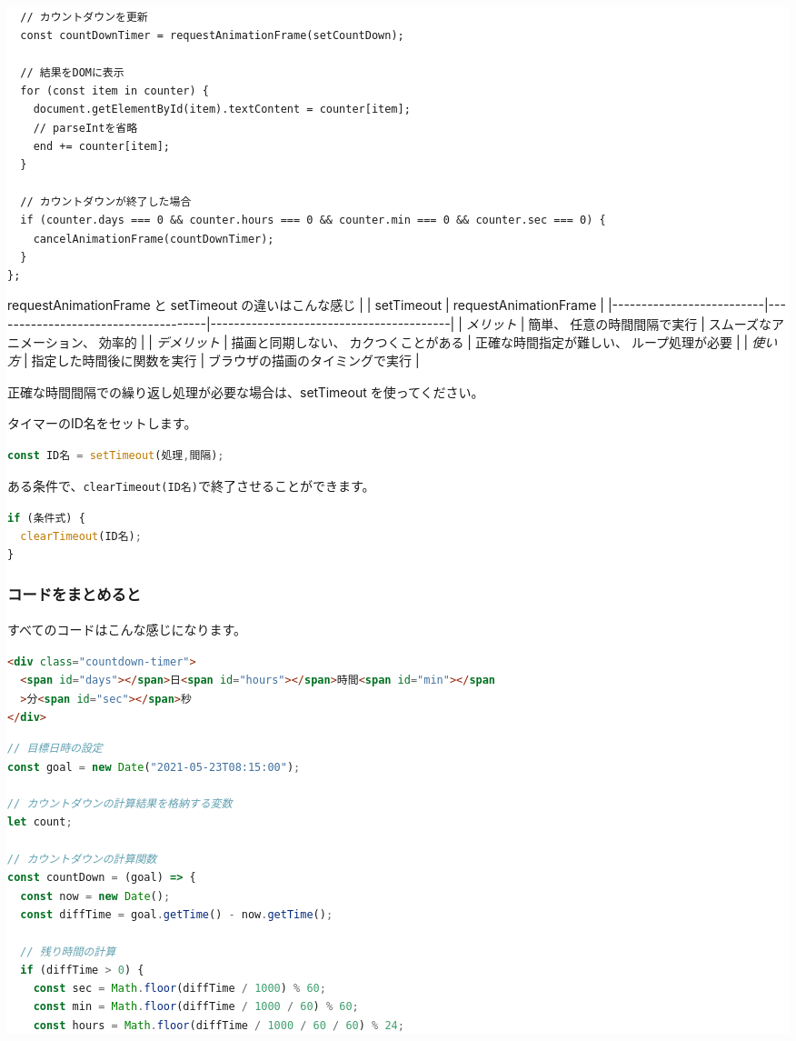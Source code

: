 ```js:title=requestAnimationFrameを使ったケース
  // カウントダウンを更新
  const countDownTimer = requestAnimationFrame(setCountDown);

  // 結果をDOMに表示
  for (const item in counter) {
    document.getElementById(item).textContent = counter[item];
    // parseIntを省略
    end += counter[item];
  }

  // カウントダウンが終了した場合
  if (counter.days === 0 && counter.hours === 0 && counter.min === 0 && counter.sec === 0) {
    cancelAnimationFrame(countDownTimer);
  }
};
```
requestAnimationFrame と setTimeout の違いはこんな感じ
|                          | setTimeout                       | requestAnimationFrame                 |
|--------------------------|-------------------------------------|-----------------------------------------|
| *メリット*             | 簡単、 任意の時間間隔で実行         | スムーズなアニメーション、 効率的        |
| *デメリット*           | 描画と同期しない、 カクつくことがある | 正確な時間指定が難しい、 ループ処理が必要 |
| *使い方*               | 指定した時間後に関数を実行          | ブラウザの描画のタイミングで実行         |

正確な時間間隔での繰り返し処理が必要な場合は、setTimeout を使ってください。

<msg txt="キャンペーンやセール終了などはクレームになりかねないので、setTimeoutがいいかもですね。"></msg>

タイマーのID名をセットします。
```js
const ID名 = setTimeout(処理,間隔);
```

ある条件で、`clearTimeout(ID名)`で終了させることができます。

```js
if (条件式) {
  clearTimeout(ID名);
}
```
### コードをまとめると
すべてのコードはこんな感じになります。
```html
<div class="countdown-timer">
  <span id="days"></span>日<span id="hours"></span>時間<span id="min"></span
  >分<span id="sec"></span>秒
</div>
```
```js
// 目標日時の設定
const goal = new Date("2021-05-23T08:15:00");

// カウントダウンの計算結果を格納する変数
let count;

// カウントダウンの計算関数
const countDown = (goal) => {
  const now = new Date();
  const diffTime = goal.getTime() - now.getTime();

  // 残り時間の計算
  if (diffTime > 0) {
    const sec = Math.floor(diffTime / 1000) % 60;
    const min = Math.floor(diffTime / 1000 / 60) % 60;
    const hours = Math.floor(diffTime / 1000 / 60 / 60) % 24;
```